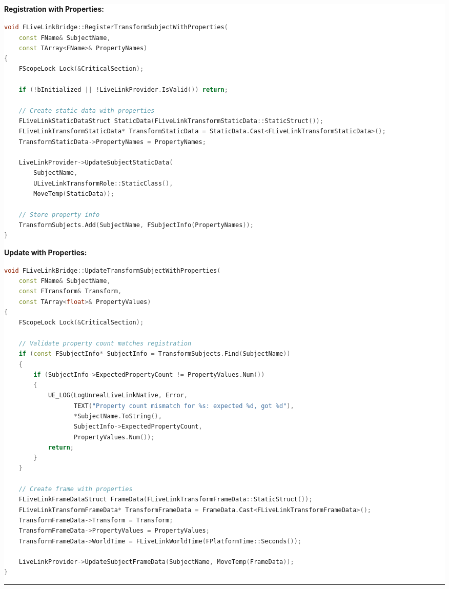 **Registration with Properties:**
```cpp
void FLiveLinkBridge::RegisterTransformSubjectWithProperties(
    const FName& SubjectName, 
    const TArray<FName>& PropertyNames) 
{
    FScopeLock Lock(&CriticalSection);
    
    if (!bInitialized || !LiveLinkProvider.IsValid()) return;
    
    // Create static data with properties
    FLiveLinkStaticDataStruct StaticData(FLiveLinkTransformStaticData::StaticStruct());
    FLiveLinkTransformStaticData* TransformStaticData = StaticData.Cast<FLiveLinkTransformStaticData>();
    TransformStaticData->PropertyNames = PropertyNames;
    
    LiveLinkProvider->UpdateSubjectStaticData(
        SubjectName,
        ULiveLinkTransformRole::StaticClass(),
        MoveTemp(StaticData));
    
    // Store property info
    TransformSubjects.Add(SubjectName, FSubjectInfo(PropertyNames));
}
```

**Update with Properties:**
```cpp
void FLiveLinkBridge::UpdateTransformSubjectWithProperties(
    const FName& SubjectName, 
    const FTransform& Transform, 
    const TArray<float>& PropertyValues)
{
    FScopeLock Lock(&CriticalSection);
    
    // Validate property count matches registration
    if (const FSubjectInfo* SubjectInfo = TransformSubjects.Find(SubjectName))
    {
        if (SubjectInfo->ExpectedPropertyCount != PropertyValues.Num())
        {
            UE_LOG(LogUnrealLiveLinkNative, Error, 
                   TEXT("Property count mismatch for %s: expected %d, got %d"), 
                   *SubjectName.ToString(), 
                   SubjectInfo->ExpectedPropertyCount, 
                   PropertyValues.Num());
            return;
        }
    }
    
    // Create frame with properties
    FLiveLinkFrameDataStruct FrameData(FLiveLinkTransformFrameData::StaticStruct());
    FLiveLinkTransformFrameData* TransformFrameData = FrameData.Cast<FLiveLinkTransformFrameData>();
    TransformFrameData->Transform = Transform;
    TransformFrameData->PropertyValues = PropertyValues;
    TransformFrameData->WorldTime = FLiveLinkWorldTime(FPlatformTime::Seconds());
    
    LiveLinkProvider->UpdateSubjectFrameData(SubjectName, MoveTemp(FrameData));
}
```

---